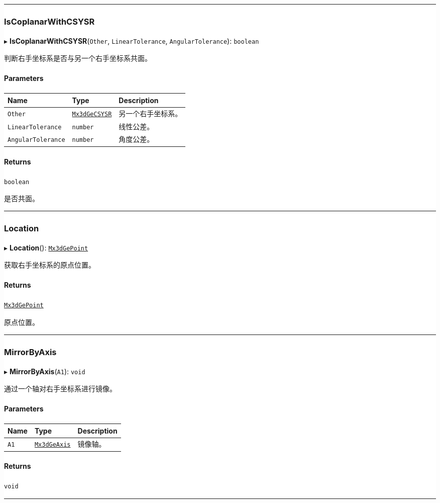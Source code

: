 ___

### IsCoplanarWithCSYSR

▸ **IsCoplanarWithCSYSR**(`Other`, `LinearTolerance`, `AngularTolerance`): `boolean`

判断右手坐标系是否与另一个右手坐标系共面。

#### Parameters

| Name | Type | Description |
| :------ | :------ | :------ |
| `Other` | [`Mx3dGeCSYSR`](Mx3dGeCSYSR.md) | 另一个右手坐标系。 |
| `LinearTolerance` | `number` | 线性公差。 |
| `AngularTolerance` | `number` | 角度公差。 |

#### Returns

`boolean`

是否共面。

___

### Location

▸ **Location**(): [`Mx3dGePoint`](Mx3dGePoint.md)

获取右手坐标系的原点位置。

#### Returns

[`Mx3dGePoint`](Mx3dGePoint.md)

原点位置。

___

### MirrorByAxis

▸ **MirrorByAxis**(`A1`): `void`

通过一个轴对右手坐标系进行镜像。

#### Parameters

| Name | Type | Description |
| :------ | :------ | :------ |
| `A1` | [`Mx3dGeAxis`](Mx3dGeAxis.md) | 镜像轴。 |

#### Returns

`void`

___
